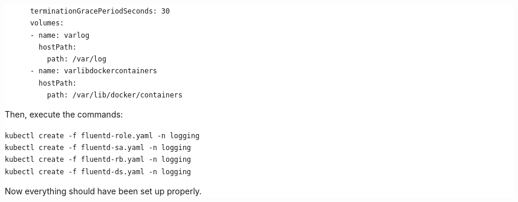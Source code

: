 ```
      terminationGracePeriodSeconds: 30
      volumes:
      - name: varlog
        hostPath:
          path: /var/log
      - name: varlibdockercontainers
        hostPath:
          path: /var/lib/docker/containers
```

Then, execute the commands:

```
kubectl create -f fluentd-role.yaml -n logging
kubectl create -f fluentd-sa.yaml -n logging
kubectl create -f fluentd-rb.yaml -n logging
kubectl create -f fluentd-ds.yaml -n logging
```
Now everything should have been set up properly. 